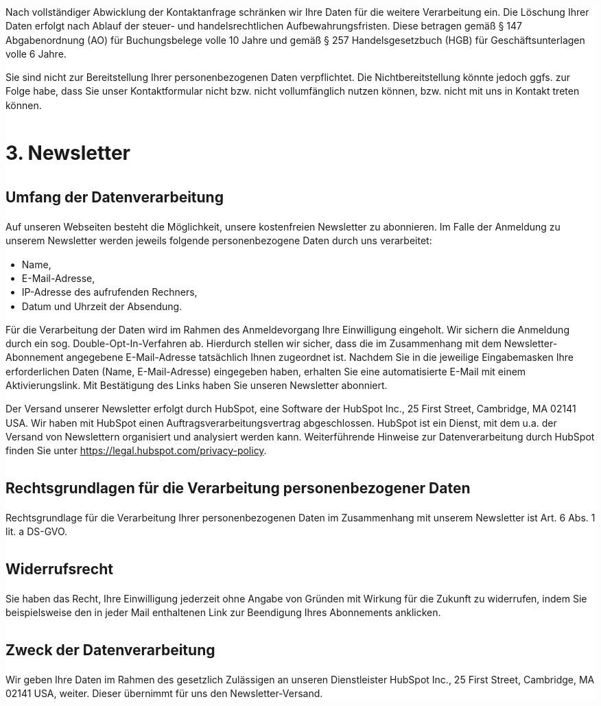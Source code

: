 Nach vollständiger Abwicklung der Kontaktanfrage schränken wir Ihre Daten für die weitere Verarbeitung ein. Die Löschung Ihrer Daten erfolgt nach Ablauf der steuer- und handelsrechtlichen Aufbewahrungsfristen. Diese betragen gemäß § 147 Abgabenordnung (AO) für Buchungsbelege volle 10 Jahre und gemäß § 257 Handelsgesetzbuch (HGB) für Geschäftsunterlagen volle 6 Jahre.

Sie sind nicht zur Bereitstellung Ihrer personenbezogenen Daten verpflichtet. Die Nichtbereitstellung könnte jedoch ggfs. zur Folge habe, dass Sie unser Kontaktformular nicht bzw. nicht vollumfänglich nutzen können, bzw. nicht mit uns in Kontakt treten können.

# 3. Newsletter

## Umfang der Datenverarbeitung

Auf unseren Webseiten besteht die Möglichkeit, unsere kostenfreien Newsletter zu abonnieren. Im Falle der Anmeldung zu unserem Newsletter werden jeweils folgende personenbezogene Daten durch uns verarbeitet:

- Name,
- E-Mail-Adresse,
- IP-Adresse des aufrufenden Rechners,
- Datum und Uhrzeit der Absendung.

Für die Verarbeitung der Daten wird im Rahmen des Anmeldevorgang Ihre Einwilligung eingeholt. Wir sichern die Anmeldung durch ein sog. Double-Opt-In-Verfahren ab. Hierdurch stellen wir sicher, dass die im Zusammenhang mit dem Newsletter-Abonnement angegebene E-Mail-Adresse tatsächlich Ihnen zugeordnet ist. Nachdem Sie in die jeweilige Eingabemasken Ihre erforderlichen Daten (Name, E-Mail-Adresse) eingegeben haben, erhalten Sie eine automatisierte E-Mail mit einem Aktivierungslink. Mit Bestätigung des Links haben Sie unseren Newsletter abonniert.

Der Versand unserer Newsletter erfolgt durch HubSpot, eine Software der HubSpot Inc., 25 First Street, Cambridge, MA 02141 USA. Wir haben mit HubSpot einen Auftragsverarbeitungsvertrag abgeschlossen. HubSpot ist ein Dienst, mit dem u.a. der Versand von Newslettern organisiert und analysiert werden kann. Weiterführende Hinweise zur Datenverarbeitung durch HubSpot finden Sie unter https://legal.hubspot.com/privacy-policy.

## Rechtsgrundlagen für die Verarbeitung personenbezogener Daten

Rechtsgrundlage für die Verarbeitung Ihrer personenbezogenen Daten im Zusammenhang mit unserem Newsletter ist Art. 6 Abs. 1 lit. a DS-GVO.

## Widerrufsrecht

Sie haben das Recht, Ihre Einwilligung jederzeit ohne Angabe von Gründen mit Wirkung für die Zukunft zu widerrufen, indem Sie beispielsweise den in jeder Mail enthaltenen Link zur Beendigung Ihres Abonnements anklicken.

## Zweck der Datenverarbeitung

Wir geben Ihre Daten im Rahmen des gesetzlich Zulässigen an unseren Dienstleister HubSpot Inc., 25 First Street, Cambridge, MA 02141 USA, weiter. Dieser übernimmt für uns den Newsletter-Versand.

